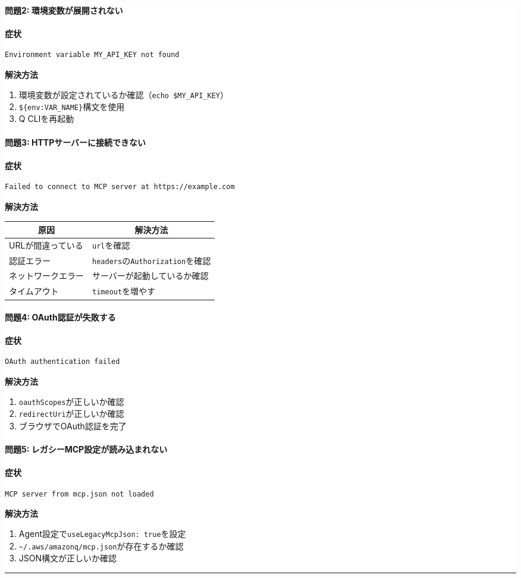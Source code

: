 #### 問題2: 環境変数が展開されない

**症状**
```
Environment variable MY_API_KEY not found
```

**解決方法**
1. 環境変数が設定されているか確認（`echo $MY_API_KEY`）
2. `${env:VAR_NAME}`構文を使用
3. Q CLIを再起動

#### 問題3: HTTPサーバーに接続できない

**症状**
```
Failed to connect to MCP server at https://example.com
```

**解決方法**

| 原因 | 解決方法 |
|------|---------|
| URLが間違っている | `url`を確認 |
| 認証エラー | `headers`の`Authorization`を確認 |
| ネットワークエラー | サーバーが起動しているか確認 |
| タイムアウト | `timeout`を増やす |

#### 問題4: OAuth認証が失敗する

**症状**
```
OAuth authentication failed
```

**解決方法**
1. `oauthScopes`が正しいか確認
2. `redirectUri`が正しいか確認
3. ブラウザでOAuth認証を完了

#### 問題5: レガシーMCP設定が読み込まれない

**症状**
```
MCP server from mcp.json not loaded
```

**解決方法**
1. Agent設定で`useLegacyMcpJson: true`を設定
2. `~/.aws/amazonq/mcp.json`が存在するか確認
3. JSON構文が正しいか確認

---
